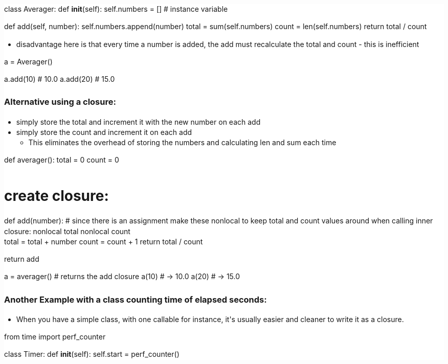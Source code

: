 class Averager:
def **init**(self):
self.numbers = [] # instance variable

def add(self, number):
self.numbers.append(number)
total = sum(self.numbers)
count = len(self.numbers)
return total / count

- disadvantage here is that every time a number is added, the add must recalculate the total and count - this is inefficient

a = Averager()

a.add(10) # 10.0
a.add(20) # 15.0

### Alternative using a closure:

- simply store the total and increment it with the new number on each add
- simply store the count and increment it on each add
  - This eliminates the overhead of storing the numbers and calculating len and sum each time

def averager():
total = 0
count = 0

# create closure:

def add(number): # since there is an assignment make these nonlocal to keep total and count values around when calling inner closure:
nonlocal total
nonlocal count  
 total = total + number
count = count + 1
return total / count

return add

a = averager() # returns the add closure
a(10) # -> 10.0
a(20) # -> 15.0

### Another Example with a class counting time of elapsed seconds:

- When you have a simple class, with one callable for instance, it's usually easier and cleaner to write it as a closure.

from time import perf_counter

class Timer:
def **init**(self):
self.start = perf_counter()
